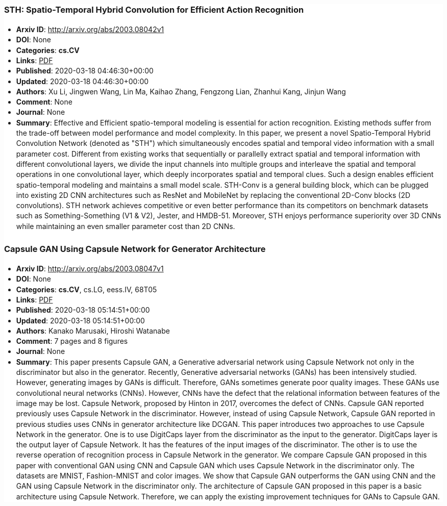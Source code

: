 

### STH: Spatio-Temporal Hybrid Convolution for Efficient Action Recognition
- **Arxiv ID**: http://arxiv.org/abs/2003.08042v1
- **DOI**: None
- **Categories**: **cs.CV**
- **Links**: [PDF](http://arxiv.org/pdf/2003.08042v1)
- **Published**: 2020-03-18 04:46:30+00:00
- **Updated**: 2020-03-18 04:46:30+00:00
- **Authors**: Xu Li, Jingwen Wang, Lin Ma, Kaihao Zhang, Fengzong Lian, Zhanhui Kang, Jinjun Wang
- **Comment**: None
- **Journal**: None
- **Summary**: Effective and Efficient spatio-temporal modeling is essential for action recognition. Existing methods suffer from the trade-off between model performance and model complexity. In this paper, we present a novel Spatio-Temporal Hybrid Convolution Network (denoted as "STH") which simultaneously encodes spatial and temporal video information with a small parameter cost. Different from existing works that sequentially or parallelly extract spatial and temporal information with different convolutional layers, we divide the input channels into multiple groups and interleave the spatial and temporal operations in one convolutional layer, which deeply incorporates spatial and temporal clues. Such a design enables efficient spatio-temporal modeling and maintains a small model scale. STH-Conv is a general building block, which can be plugged into existing 2D CNN architectures such as ResNet and MobileNet by replacing the conventional 2D-Conv blocks (2D convolutions). STH network achieves competitive or even better performance than its competitors on benchmark datasets such as Something-Something (V1 & V2), Jester, and HMDB-51. Moreover, STH enjoys performance superiority over 3D CNNs while maintaining an even smaller parameter cost than 2D CNNs.



### Capsule GAN Using Capsule Network for Generator Architecture
- **Arxiv ID**: http://arxiv.org/abs/2003.08047v1
- **DOI**: None
- **Categories**: **cs.CV**, cs.LG, eess.IV, 68T05
- **Links**: [PDF](http://arxiv.org/pdf/2003.08047v1)
- **Published**: 2020-03-18 05:14:51+00:00
- **Updated**: 2020-03-18 05:14:51+00:00
- **Authors**: Kanako Marusaki, Hiroshi Watanabe
- **Comment**: 7 pages and 8 figures
- **Journal**: None
- **Summary**: This paper presents Capsule GAN, a Generative adversarial network using Capsule Network not only in the discriminator but also in the generator. Recently, Generative adversarial networks (GANs) has been intensively studied. However, generating images by GANs is difficult. Therefore, GANs sometimes generate poor quality images. These GANs use convolutional neural networks (CNNs). However, CNNs have the defect that the relational information between features of the image may be lost. Capsule Network, proposed by Hinton in 2017, overcomes the defect of CNNs. Capsule GAN reported previously uses Capsule Network in the discriminator. However, instead of using Capsule Network, Capsule GAN reported in previous studies uses CNNs in generator architecture like DCGAN. This paper introduces two approaches to use Capsule Network in the generator. One is to use DigitCaps layer from the discriminator as the input to the generator. DigitCaps layer is the output layer of Capsule Network. It has the features of the input images of the discriminator. The other is to use the reverse operation of recognition process in Capsule Network in the generator. We compare Capsule GAN proposed in this paper with conventional GAN using CNN and Capsule GAN which uses Capsule Network in the discriminator only. The datasets are MNIST, Fashion-MNIST and color images. We show that Capsule GAN outperforms the GAN using CNN and the GAN using Capsule Network in the discriminator only. The architecture of Capsule GAN proposed in this paper is a basic architecture using Capsule Network. Therefore, we can apply the existing improvement techniques for GANs to Capsule GAN.
